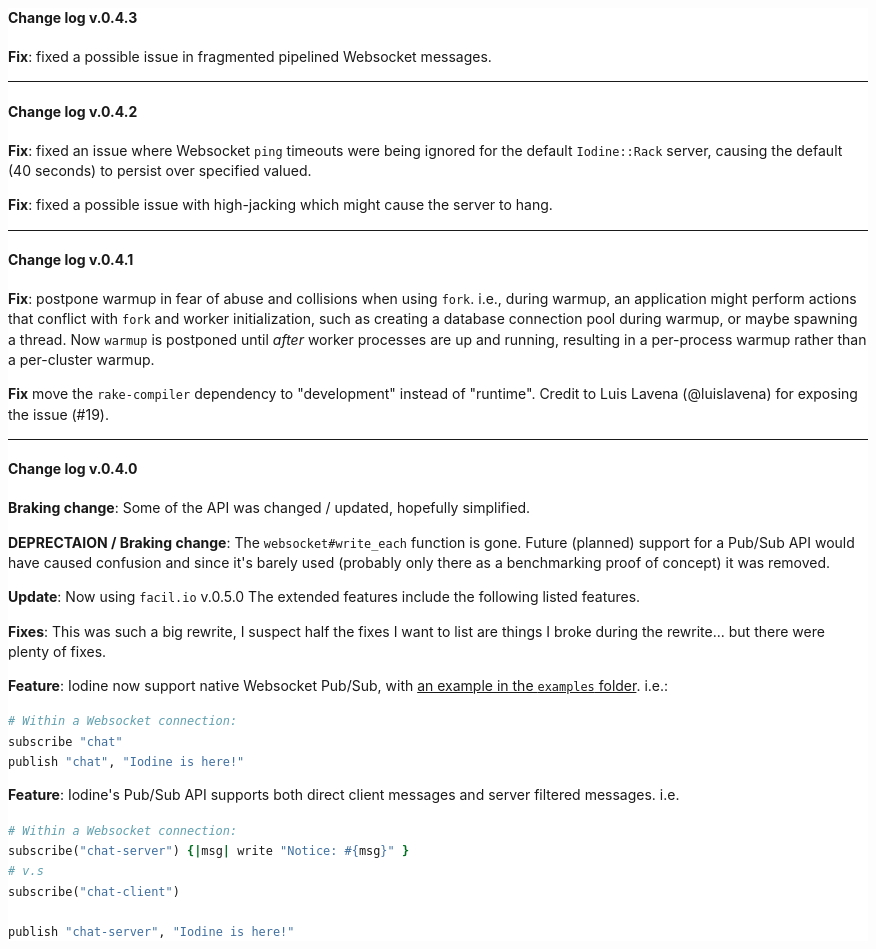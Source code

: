 
#### Change log v.0.4.3

**Fix**: fixed a possible issue in fragmented pipelined Websocket messages.

---

#### Change log v.0.4.2

**Fix**: fixed an issue where Websocket `ping` timeouts were being ignored for the default `Iodine::Rack` server, causing the default (40 seconds) to persist over specified valued.

**Fix**: fixed a possible issue with high-jacking which might cause the server to hang.

---

#### Change log v.0.4.1

**Fix**: postpone warmup in fear of abuse and collisions when using `fork`. i.e., during warmup, an application might perform actions that conflict with `fork` and worker initialization, such as creating a database connection pool during warmup, or maybe spawning a thread. Now `warmup` is postponed until *after* worker processes are up and running, resulting in a per-process warmup rather than a per-cluster warmup.

**Fix** move the `rake-compiler` dependency to "development" instead of "runtime". Credit to Luis Lavena (@luislavena) for exposing the issue (#19).

---

#### Change log v.0.4.0

**Braking change**: Some of the API was changed / updated, hopefully simplified.

**DEPRECTAION / Braking change**: The `websocket#write_each` function is gone. Future (planned) support for a Pub/Sub API would have caused confusion and since it's barely used (probably only there as a benchmarking proof of concept) it was removed.

**Update**: Now using `facil.io` v.0.5.0 The extended features include the following listed features.

**Fixes**: This was such a big rewrite, I suspect half the fixes I want to list are things I broke during the rewrite... but there were plenty of fixes.

**Feature**: Iodine now support native Websocket Pub/Sub, with [an example in the `examples` folder](./examples/redis.ru). i.e.:

```ruby
# Within a Websocket connection:
subscribe "chat"
publish "chat", "Iodine is here!"
```

**Feature**: Iodine's Pub/Sub API supports both direct client messages and server filtered messages. i.e.

```ruby
# Within a Websocket connection:
subscribe("chat-server") {|msg| write "Notice: #{msg}" }
# v.s
subscribe("chat-client")

publish "chat-server", "Iodine is here!"
```
